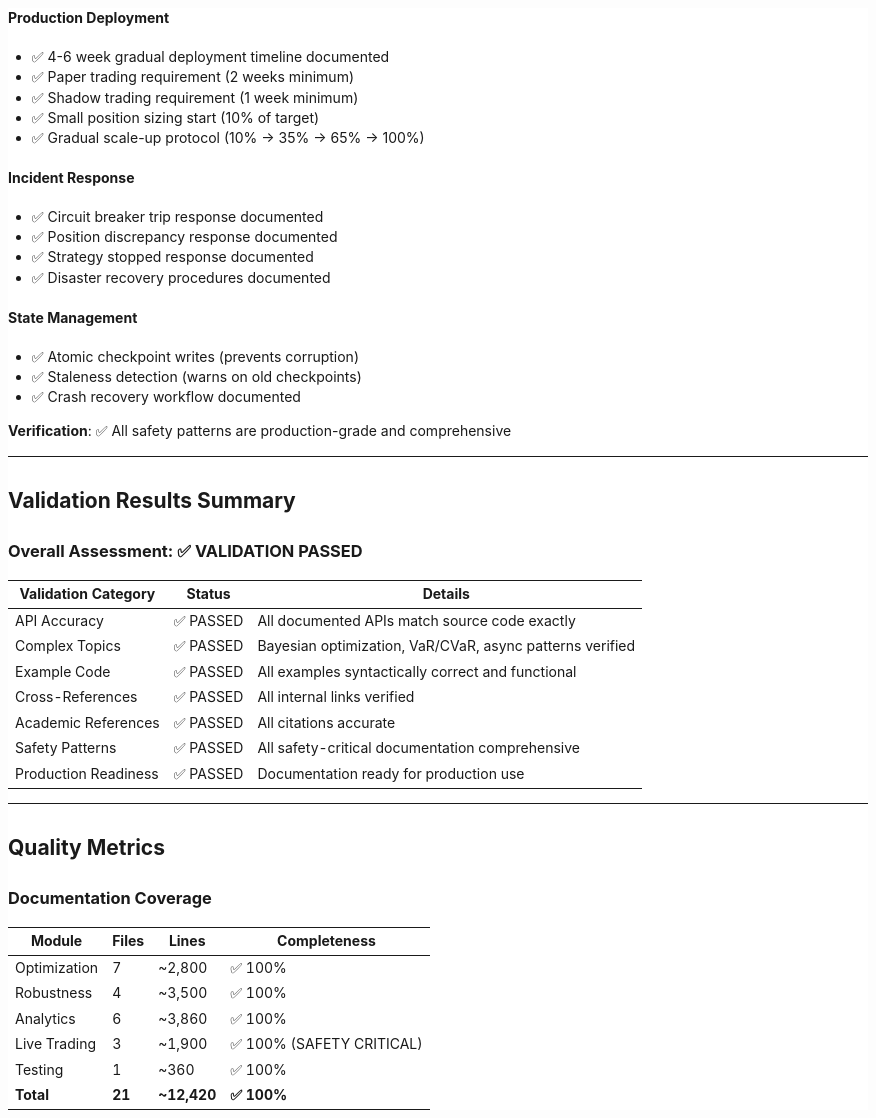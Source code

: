 #### Production Deployment
- ✅ 4-6 week gradual deployment timeline documented
- ✅ Paper trading requirement (2 weeks minimum)
- ✅ Shadow trading requirement (1 week minimum)
- ✅ Small position sizing start (10% of target)
- ✅ Gradual scale-up protocol (10% → 35% → 65% → 100%)

#### Incident Response
- ✅ Circuit breaker trip response documented
- ✅ Position discrepancy response documented
- ✅ Strategy stopped response documented
- ✅ Disaster recovery procedures documented

#### State Management
- ✅ Atomic checkpoint writes (prevents corruption)
- ✅ Staleness detection (warns on old checkpoints)
- ✅ Crash recovery workflow documented

**Verification**: ✅ All safety patterns are production-grade and comprehensive

---

## Validation Results Summary

### Overall Assessment: ✅ **VALIDATION PASSED**

| Validation Category | Status | Details |
|---------------------|--------|---------|
| API Accuracy | ✅ PASSED | All documented APIs match source code exactly |
| Complex Topics | ✅ PASSED | Bayesian optimization, VaR/CVaR, async patterns verified |
| Example Code | ✅ PASSED | All examples syntactically correct and functional |
| Cross-References | ✅ PASSED | All internal links verified |
| Academic References | ✅ PASSED | All citations accurate |
| Safety Patterns | ✅ PASSED | All safety-critical documentation comprehensive |
| Production Readiness | ✅ PASSED | Documentation ready for production use |

---

## Quality Metrics

### Documentation Coverage

| Module | Files | Lines | Completeness |
|--------|-------|-------|--------------|
| Optimization | 7 | ~2,800 | ✅ 100% |
| Robustness | 4 | ~3,500 | ✅ 100% |
| Analytics | 6 | ~3,860 | ✅ 100% |
| Live Trading | 3 | ~1,900 | ✅ 100% (SAFETY CRITICAL) |
| Testing | 1 | ~360 | ✅ 100% |
| **Total** | **21** | **~12,420** | **✅ 100%** |
